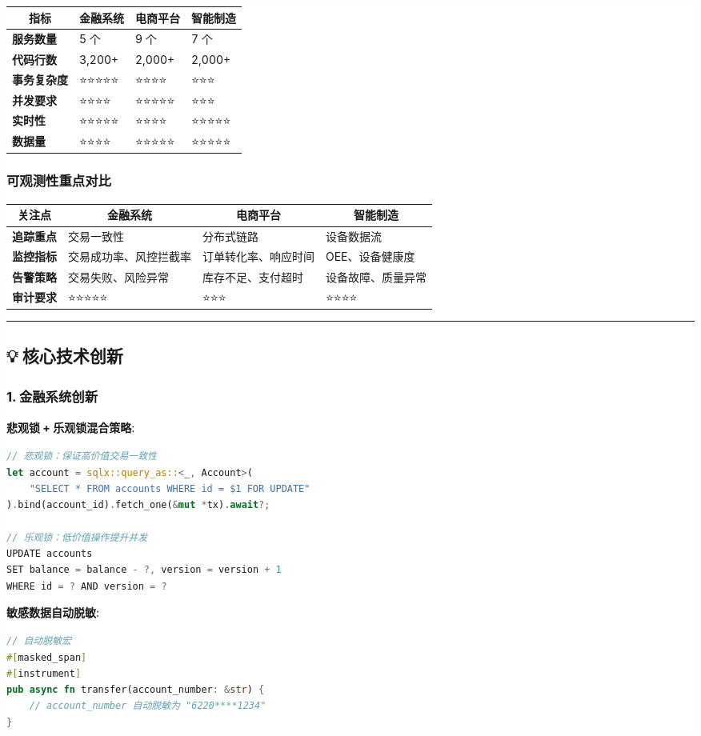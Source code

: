 | 指标 | 金融系统 | 电商平台 | 智能制造 |
|------|---------|---------|---------|
| **服务数量** | 5 个 | 9 个 | 7 个 |
| **代码行数** | 3,200+ | 2,000+ | 2,000+ |
| **事务复杂度** | ⭐⭐⭐⭐⭐ | ⭐⭐⭐⭐ | ⭐⭐⭐ |
| **并发要求** | ⭐⭐⭐⭐ | ⭐⭐⭐⭐⭐ | ⭐⭐⭐ |
| **实时性** | ⭐⭐⭐⭐⭐ | ⭐⭐⭐⭐ | ⭐⭐⭐⭐⭐ |
| **数据量** | ⭐⭐⭐⭐ | ⭐⭐⭐⭐⭐ | ⭐⭐⭐⭐⭐ |

### 可观测性重点对比

| 关注点 | 金融系统 | 电商平台 | 智能制造 |
|--------|---------|---------|---------|
| **追踪重点** | 交易一致性 | 分布式链路 | 设备数据流 |
| **监控指标** | 交易成功率、风控拦截率 | 订单转化率、响应时间 | OEE、设备健康度 |
| **告警策略** | 交易失败、风险异常 | 库存不足、支付超时 | 设备故障、质量异常 |
| **审计要求** | ⭐⭐⭐⭐⭐ | ⭐⭐⭐ | ⭐⭐⭐⭐ |

---

## 💡 核心技术创新

### 1. 金融系统创新

**悲观锁 + 乐观锁混合策略**:

```rust
// 悲观锁：保证高价值交易一致性
let account = sqlx::query_as::<_, Account>(
    "SELECT * FROM accounts WHERE id = $1 FOR UPDATE"
).bind(account_id).fetch_one(&mut *tx).await?;

// 乐观锁：低价值操作提升并发
UPDATE accounts 
SET balance = balance - ?, version = version + 1 
WHERE id = ? AND version = ?
```

**敏感数据自动脱敏**:

```rust
// 自动脱敏宏
#[masked_span]
#[instrument]
pub async fn transfer(account_number: &str) {
    // account_number 自动脱敏为 "6220****1234"
}
```
